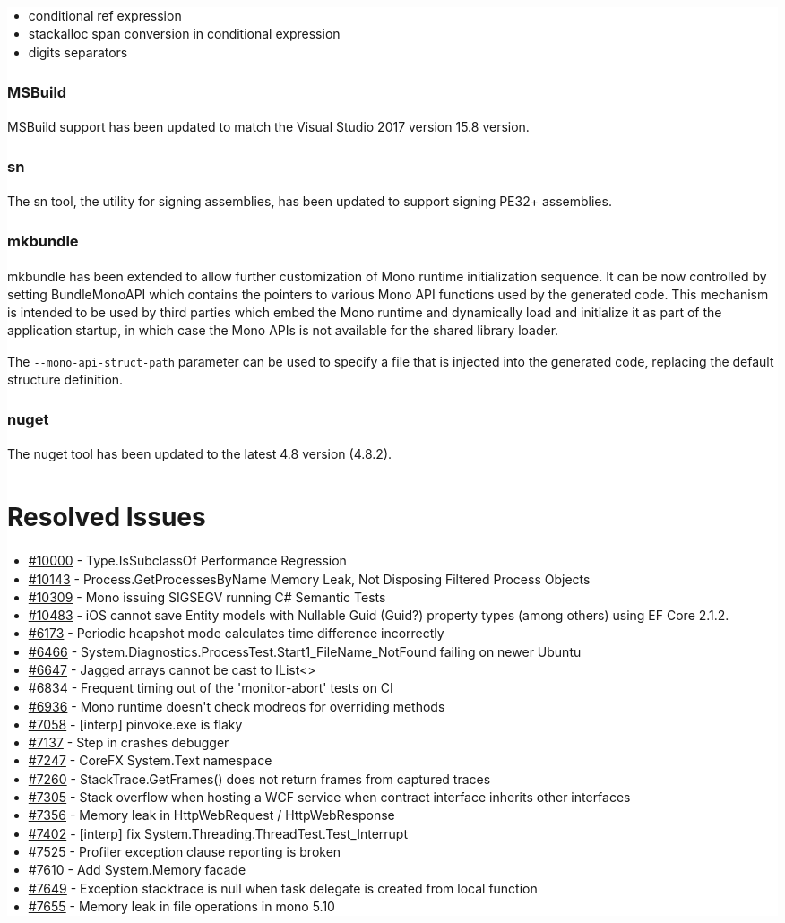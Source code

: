 * conditional ref expression
* stackalloc span conversion in conditional expression
* digits separators

### MSBuild

MSBuild support has been updated to match the Visual Studio 2017 version 15.8 version.

### sn

The sn tool, the utility for signing assemblies, has been updated to support signing PE32+ assemblies.

### mkbundle

mkbundle has been extended to allow further customization of Mono runtime initialization sequence. It can be now controlled by setting BundleMonoAPI which contains the pointers to various Mono API functions used by the generated code. This mechanism is intended to be used by third parties which embed the Mono runtime and dynamically load and initialize it as part of the application startup, in which case the Mono APIs is not available for the shared library loader.

The `--mono-api-struct-path` parameter can be used to specify a file that is injected into the generated code, replacing the default structure definition.

### nuget

The nuget tool has been updated to the latest 4.8 version (4.8.2).

# Resolved Issues

* [#10000](https://github.com/mono/mono/issues/10000) - Type.IsSubclassOf Performance Regression
* [#10143](https://github.com/mono/mono/issues/10143) - Process.GetProcessesByName Memory Leak, Not Disposing Filtered Process Objects
* [#10309](https://github.com/mono/mono/issues/10309) - Mono issuing SIGSEGV running C# Semantic Tests
* [#10483](https://github.com/mono/mono/issues/10483) - iOS cannot save Entity models with Nullable Guid (Guid?) property types (among others) using EF Core 2.1.2.
* [#6173](https://github.com/mono/mono/issues/6173) - Periodic heapshot mode calculates time difference incorrectly
* [#6466](https://github.com/mono/mono/issues/6466) - System.Diagnostics.ProcessTest.Start1_FileName_NotFound failing on newer Ubuntu
* [#6647](https://github.com/mono/mono/issues/6647) - Jagged arrays cannot be cast to IList<>
* [#6834](https://github.com/mono/mono/issues/6834) - Frequent timing out of the 'monitor-abort' tests on CI
* [#6936](https://github.com/mono/mono/issues/6936) - Mono runtime doesn't check modreqs for overriding methods
* [#7058](https://github.com/mono/mono/issues/7058) - [interp] pinvoke.exe is flaky
* [#7137](https://github.com/mono/mono/issues/7137) - Step in crashes debugger
* [#7247](https://github.com/mono/mono/issues/7247) - CoreFX System.Text namespace
* [#7260](https://github.com/mono/mono/issues/7260) - StackTrace.GetFrames() does not return frames from captured traces
* [#7305](https://github.com/mono/mono/issues/7305) - Stack overflow when hosting a WCF service when contract interface inherits other interfaces
* [#7356](https://github.com/mono/mono/issues/7356) - Memory leak in HttpWebRequest / HttpWebResponse
* [#7402](https://github.com/mono/mono/issues/7402) - [interp] fix System.Threading.ThreadTest.Test_Interrupt
* [#7525](https://github.com/mono/mono/issues/7525) - Profiler exception clause reporting is broken
* [#7610](https://github.com/mono/mono/issues/7610) - Add System.Memory facade
* [#7649](https://github.com/mono/mono/issues/7649) - Exception stacktrace is null when task delegate is created from local function
* [#7655](https://github.com/mono/mono/issues/7655) - Memory leak in file operations in mono 5.10